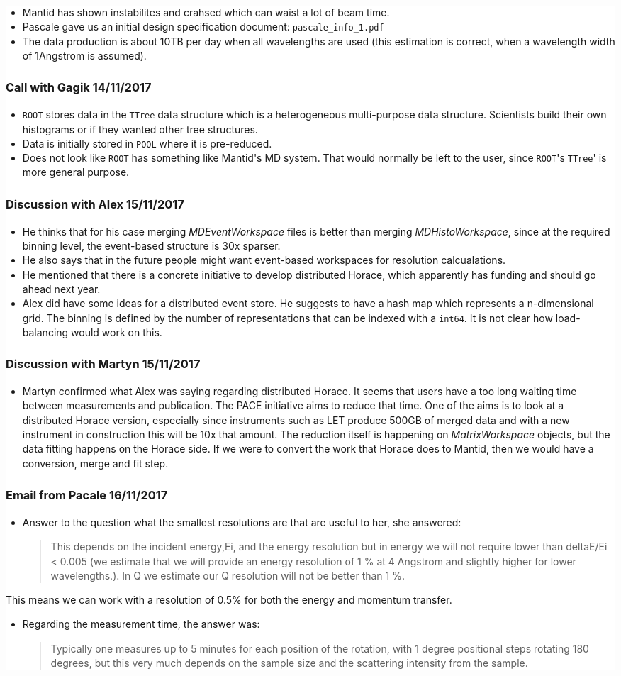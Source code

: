 * Mantid has shown instabilites and crahsed which can waist a lot of beam time.
* Pascale gave us an initial design specification document: `pascale_info_1.pdf`
* The data production is about 10TB per day when all wavelengths are used (this
  estimation is correct, when a wavelength width of 1Angstrom is assumed).

### Call with Gagik 14/11/2017
* `ROOT` stores data in the `TTree` data structure which is a heterogeneous
  multi-purpose data structure. Scientists build their own histograms or
  if they wanted other tree structures.
* Data is initially stored in `POOL` where it is pre-reduced.
* Does not look like `ROOT` has something like Mantid's MD system. That would
  normally be left to the user, since `ROOT`'s `TTree`' is more general purpose.


### Discussion with Alex 15/11/2017
* He thinks that for his case merging *MDEventWorkspace* files is better than
  merging *MDHistoWorkspace*, since at the required binning level, the event-based
  structure is 30x sparser.
* He also says that in the future people might want event-based workspaces for
  resolution calcualations.
* He mentioned that there is a concrete initiative to develop distributed
  Horace, which apparently has funding and should go ahead next year.
* Alex did have some ideas for a distributed event store. He suggests to
  have a hash map which represents a n-dimensional grid. The binning is defined
  by the number of representations that can be indexed with a `int64`. It is not
  clear how load-balancing would work on this.

### Discussion with Martyn 15/11/2017
* Martyn confirmed what Alex was saying regarding distributed Horace. It seems
  that users have a too long waiting time between measurements and publication.
  The PACE initiative aims to reduce that time. One of the aims is to
  look at a distributed Horace version, especially since instruments such as LET produce 500GB of merged data and with a new instrument in construction this will be 10x that amount. The reduction itself is happening on *MatrixWorkspace* objects,
  but the data fitting happens on the Horace side. If we were to convert
  the work that Horace does to Mantid, then we would have a conversion, merge
  and fit step.

### Email from Pacale 16/11/2017
* Answer to the question what the smallest resolutions are that are useful to her, she answered:
  > This depends on the incident energy,Ei, and the energy resolution but in energy we will not require lower than deltaE/Ei < 0.005 (we estimate that we will provide an energy resolution of 1 % at 4 Angstrom and slightly higher for lower wavelengths.). In Q we estimate our Q resolution will not be better than 1 %.

 This means we can work with a resolution of 0.5% for both the energy and momentum transfer.

* Regarding the measurement time, the answer was:
  > Typically one measures up to 5 minutes for each position of the rotation, with 1 degree positional steps rotating 180 degrees, but this very much depends on the sample size and the scattering intensity from the sample.
